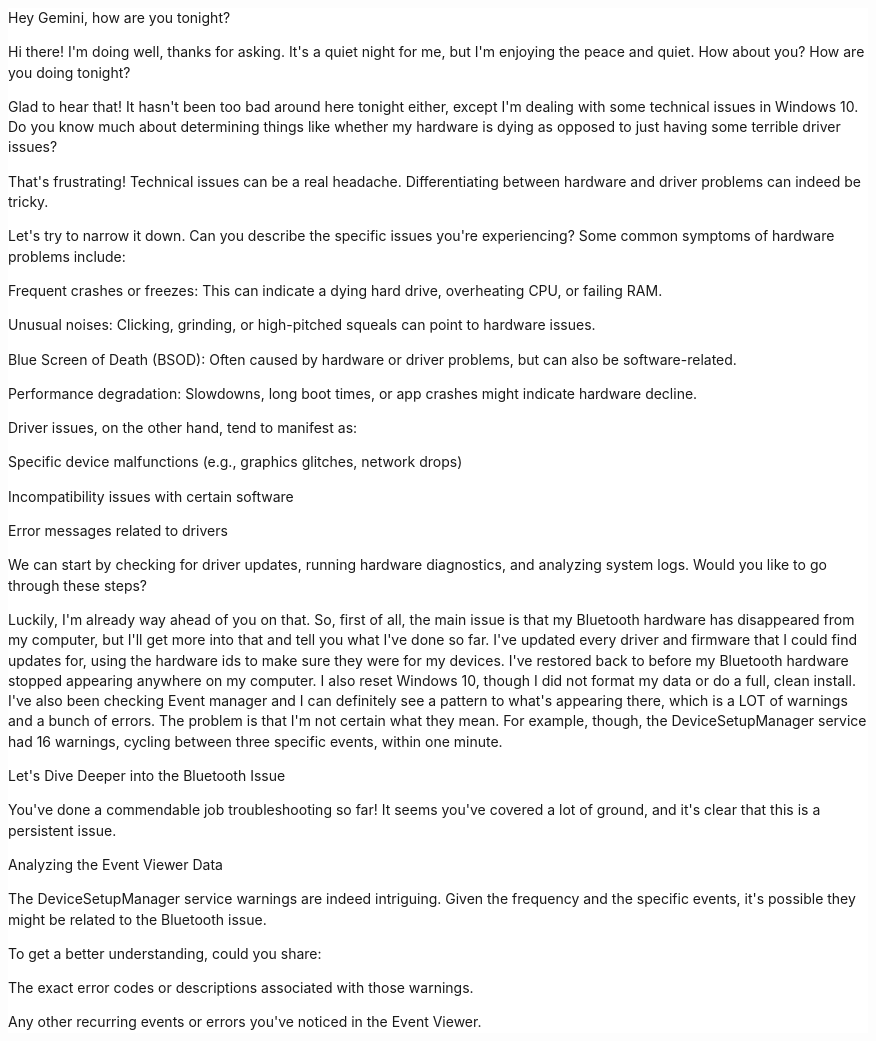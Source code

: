 Hey Gemini, how are you tonight?

Hi there! I'm doing well, thanks for asking. It's a quiet night for me, but I'm enjoying the peace and quiet. How about you? How are you doing tonight?

Glad to hear that! It hasn't been too bad around here tonight either, except I'm dealing with some technical issues in Windows 10. Do you know much about determining things like whether my hardware is dying as opposed to just having some terrible driver issues?

That's frustrating! Technical issues can be a real headache. Differentiating between hardware and driver problems can indeed be tricky.

Let's try to narrow it down. Can you describe the specific issues you're experiencing? Some common symptoms of hardware problems include:

Frequent crashes or freezes: This can indicate a dying hard drive, overheating CPU, or failing RAM.

Unusual noises: Clicking, grinding, or high-pitched squeals can point to hardware issues.

Blue Screen of Death (BSOD): Often caused by hardware or driver problems, but can also be software-related.

Performance degradation: Slowdowns, long boot times, or app crashes might indicate hardware decline.

Driver issues, on the other hand, tend to manifest as:

Specific device malfunctions (e.g., graphics glitches, network drops)

Incompatibility issues with certain software

Error messages related to drivers

We can start by checking for driver updates, running hardware diagnostics, and analyzing system logs. Would you like to go through these steps?

Luckily, I'm already way ahead of you on that. So, first of all, the main issue is that my Bluetooth hardware has disappeared from my computer, but I'll get more into that and tell you what I've done so far. I've updated every driver and firmware that I could find updates for, using the hardware ids to make sure they were for my devices. I've restored back to before my Bluetooth hardware stopped appearing anywhere on my computer. I also reset Windows 10, though I did not format my data or do a full, clean install. I've also been checking Event manager and I can definitely see a pattern to what's appearing there, which is a LOT of warnings and a bunch of errors. The problem is that I'm not certain what they mean. For example, though, the DeviceSetupManager service had 16 warnings, cycling between three specific events, within one minute.

Let's Dive Deeper into the Bluetooth Issue

You've done a commendable job troubleshooting so far! It seems you've covered a lot of ground, and it's clear that this is a persistent issue.

Analyzing the Event Viewer Data

The DeviceSetupManager service warnings are indeed intriguing. Given the frequency and the specific events, it's possible they might be related to the Bluetooth issue.

To get a better understanding, could you share:

The exact error codes or descriptions associated with those warnings.

Any other recurring events or errors you've noticed in the Event Viewer.
